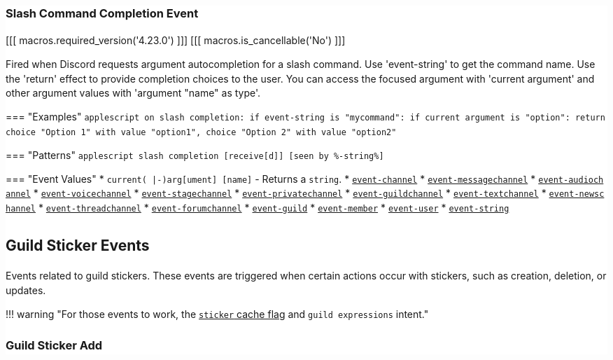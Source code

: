 
### Slash Command Completion Event

[[[ macros.required_version('4.23.0') ]]]
[[[ macros.is_cancellable('No') ]]]

Fired when Discord requests argument autocompletion for a slash command.
Use 'event-string' to get the command name.
Use the 'return' effect to provide completion choices to the user.
You can access the focused argument with 'current argument' and other argument values with 'argument "name" as type'.

=== "Examples"
    ```applescript
    on slash completion:
    if event-string is "mycommand":
        if current argument is "option":
            return choice "Option 1" with value "option1", choice "Option 2" with value "option2"
    ```

=== "Patterns"
    ```applescript
    slash completion [receive[d]] [seen by %-string%]
    ```

=== "Event Values"
    * `current( |-)arg[ument] [name]` - Returns a `string`.
    * [`event-channel`](../docs/types.md#channel)
    * [`event-messagechannel`](../docs/types.md#messagechannel)
    * [`event-audiochannel`](../docs/types.md#audiochannel)
    * [`event-voicechannel`](../docs/types.md#voicechannel)
    * [`event-stagechannel`](../docs/types.md#stagechannel)
    * [`event-privatechannel`](../docs/types.md#privatechannel)
    * [`event-guildchannel`](../docs/types.md#guildchannel)
    * [`event-textchannel`](../docs/types.md#textchannel)
    * [`event-newschannel`](../docs/types.md#newschannel)
    * [`event-threadchannel`](../docs/types.md#threadchannel)
    * [`event-forumchannel`](../docs/types.md#forumchannel)
    * [`event-guild`](../docs/types.md#guild)
    * [`event-member`](../docs/types.md#member)
    * [`event-user`](../docs/types.md#user)
    * [`event-string`](../docs/types.md#string)


## Guild Sticker Events

Events related to guild stickers.
These events are triggered when certain actions occur with stickers, such as creation, deletion, or updates.

!!! warning "For those events to work, the [`sticker` cache flag](https://disky.me/docs/bot/policy/#available-cache-flags) and `guild expressions` intent."

### Guild Sticker Add
